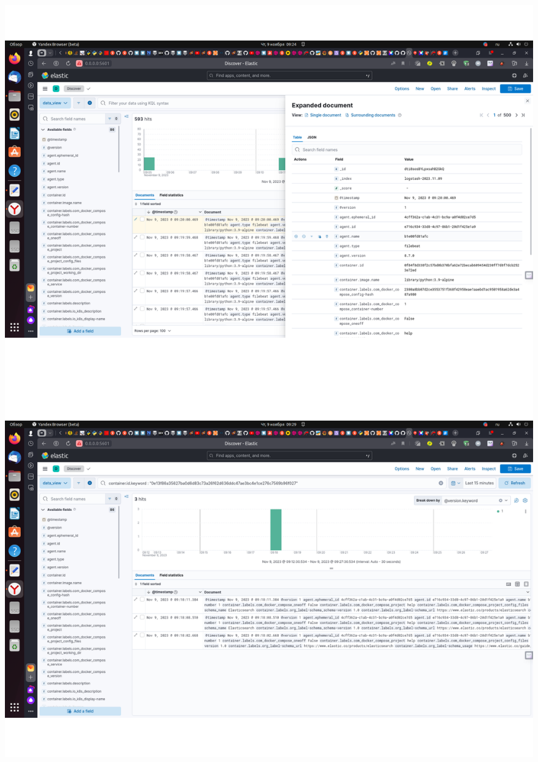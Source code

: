   <img width="1200" height="600" src="./image/kibana_search3.png">
</p>
<p align="center">
  <img width="1200" height="600" src="./image/kibana_search4.png">
</p>
<p align="center">